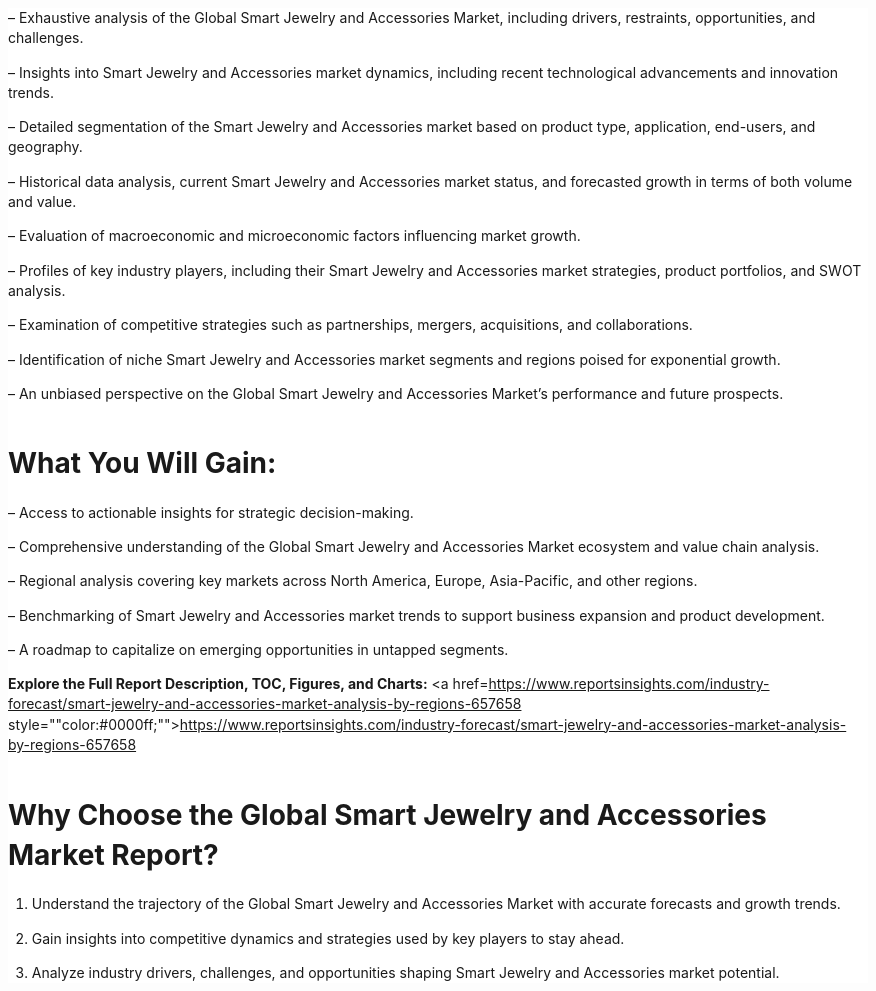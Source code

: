 – Exhaustive analysis of the Global Smart Jewelry and Accessories Market, including drivers, restraints, opportunities, and challenges.

– Insights into Smart Jewelry and Accessories market dynamics, including recent technological advancements and innovation trends.

– Detailed segmentation of the Smart Jewelry and Accessories market based on product type, application, end-users, and geography.

– Historical data analysis, current Smart Jewelry and Accessories market status, and forecasted growth in terms of both volume and value.

– Evaluation of macroeconomic and microeconomic factors influencing market growth.

– Profiles of key industry players, including their Smart Jewelry and Accessories market strategies, product portfolios, and SWOT analysis.

– Examination of competitive strategies such as partnerships, mergers, acquisitions, and collaborations.

– Identification of niche Smart Jewelry and Accessories market segments and regions poised for exponential growth.

– An unbiased perspective on the Global Smart Jewelry and Accessories Market’s performance and future prospects.

# <strong>What You Will Gain:</strong>

– Access to actionable insights for strategic decision-making.

– Comprehensive understanding of the Global Smart Jewelry and Accessories Market ecosystem and value chain analysis.

– Regional analysis covering key markets across North America, Europe, Asia-Pacific, and other regions.

– Benchmarking of Smart Jewelry and Accessories market trends to support business expansion and product development.

– A roadmap to capitalize on emerging opportunities in untapped segments.

<strong>Explore the Full Report Description, TOC, Figures, and Charts:</strong>
<a href=https://www.reportsinsights.com/industry-forecast/smart-jewelry-and-accessories-market-analysis-by-regions-657658 style=""color:#0000ff;"">https://www.reportsinsights.com/industry-forecast/smart-jewelry-and-accessories-market-analysis-by-regions-657658</a>

# <strong>Why Choose the Global Smart Jewelry and Accessories Market Report?</strong>

1. Understand the trajectory of the Global Smart Jewelry and Accessories Market with accurate forecasts and growth trends.

2. Gain insights into competitive dynamics and strategies used by key players to stay ahead.

3. Analyze industry drivers, challenges, and opportunities shaping Smart Jewelry and Accessories market potential.
